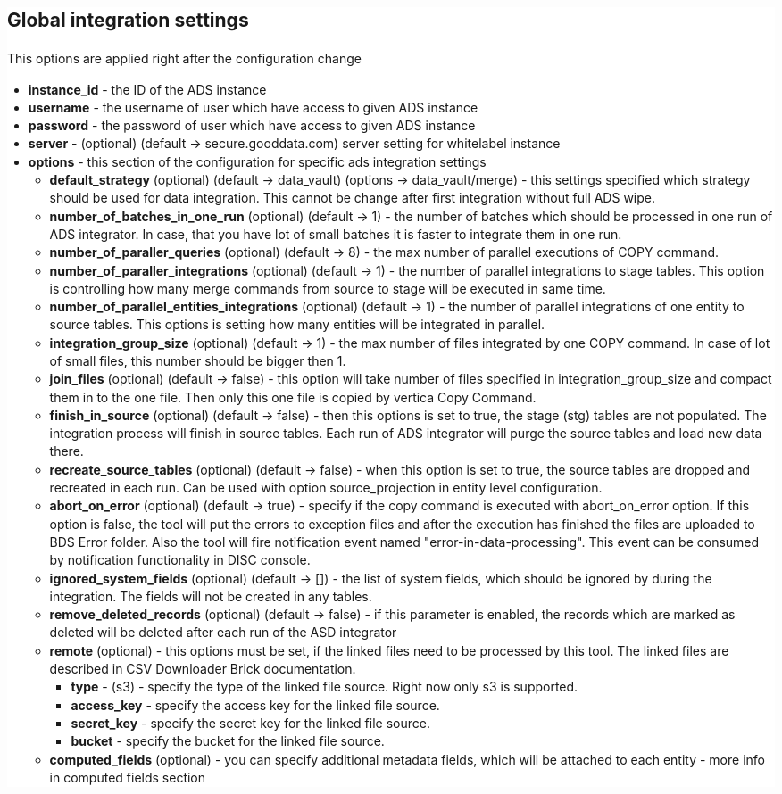 ## Global integration settings

This options are applied right after the configuration change 

 * **instance_id** - the ID of the ADS instance
 * **username** - the username of user which have access to given ADS instance
 * **password** - the password of user which have access to given ADS instance
 * **server** - (optional) (default -> secure.gooddata.com) server setting for whitelabel instance
 * **options** - this section of the configuration for specific ads integration settings
    * **default_strategy** (optional) (default -> data_vault) (options -> data_vault/merge) - this settings specified which strategy should be used for data integration. This cannot be change after first integration without full ADS wipe.
    * **number_of_batches_in_one_run** (optional) (default -> 1) - the number of batches which should be processed in one run of ADS integrator. In case, that you have lot of small batches it is faster to integrate them in one run.
    * **number_of_paraller_queries** (optional) (default -> 8) - the max number of parallel executions of COPY command.
    * **number_of_paraller_integrations** (optional) (default -> 1) - the number of parallel integrations to stage tables. This option is controlling how many merge commands from source to stage will be executed in same time.
    * **number_of_parallel_entities_integrations** (optional) (default -> 1) - the number of parallel integrations of one entity to source tables. This options is setting how many entities will be integrated in parallel. 
    * **integration_group_size** (optional) (default -> 1) - the max number of files integrated by one COPY command. In case of lot of small files, this number should be bigger then 1.
    * **join_files** (optional) (default -> false) - this option will take number of files specified in integration_group_size and compact them in to the one file. Then only this one file is copied by vertica Copy Command. 
    * **finish_in_source** (optional) (default -> false) - then this options is set to true, the stage (stg) tables are not populated. The integration process will finish in source tables. Each run of ADS integrator will purge the source tables and load new data there.
    * **recreate_source_tables** (optional) (default -> false) - when this option is set to true, the source tables are dropped and recreated in each run. Can be used with option source_projection in entity level configuration.
    * **abort_on_error** (optional) (default -> true) - specify if the copy command is executed with abort_on_error option. If this option is false, the tool will put the errors to exception files and after the execution has finished the files are uploaded to BDS Error folder. Also the tool will fire notification event named "error-in-data-processing". This event can be consumed by notification functionality in DISC console.
    * **ignored_system_fields** (optional) (default -> []) - the list of system fields, which should be ignored by during the integration. The fields will not be created in any tables.
    * **remove_deleted_records** (optional) (default -> false) - if this parameter is enabled, the records which are marked as deleted will be deleted after each run of the ASD integrator
    * **remote** (optional) - this options must be set, if the linked files need to be processed by this tool. The linked files are described in CSV Downloader Brick documentation.
        * **type** - (s3) - specify the type of the linked file source. Right now only s3 is supported. 
        * **access_key** - specify the access key for the linked file source.
        * **secret_key** - specify the secret key for the linked file source.
        * **bucket** - specify the bucket for the linked file source.
    * **computed_fields** (optional) - you can specify additional metadata fields, which will be attached to each entity - more info in computed fields section
